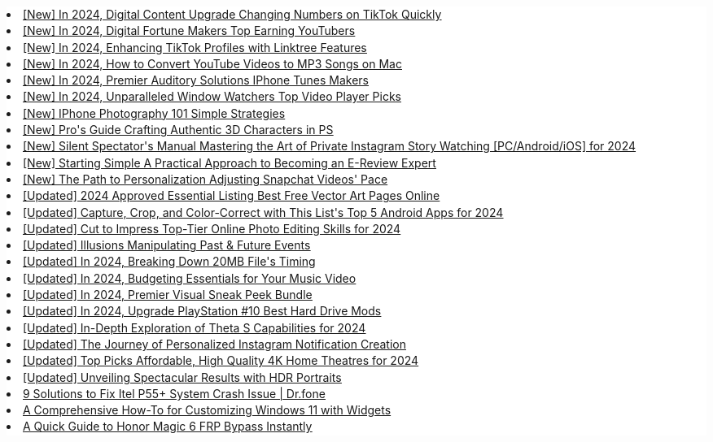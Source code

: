 <li><a href="https://fox-blue.techidaily.com/new-in-2024-digital-content-upgrade-changing-numbers-on-tiktok-quickly/"><u>[New] In 2024, Digital Content Upgrade Changing Numbers on TikTok Quickly</u></a></li>
<li><a href="https://facebook-video-share.techidaily.com/new-in-2024-digital-fortune-makers-top-earning-youtubers/"><u>[New] In 2024, Digital Fortune Makers Top Earning YouTubers</u></a></li>
<li><a href="https://fox-blue.techidaily.com/new-in-2024-enhancing-tiktok-profiles-with-linktree-features/"><u>[New] In 2024, Enhancing TikTok Profiles with Linktree Features</u></a></li>
<li><a href="https://eaxpv-info.techidaily.com/new-in-2024-how-to-convert-youtube-videos-to-mp3-songs-on-mac/"><u>[New] In 2024, How to Convert YouTube Videos to MP3 Songs on Mac</u></a></li>
<li><a href="https://fox-blue.techidaily.com/new-in-2024-premier-auditory-solutions-iphone-tunes-makers/"><u>[New] In 2024, Premier Auditory Solutions IPhone Tunes Makers</u></a></li>
<li><a href="https://fox-blue.techidaily.com/new-in-2024-unparalleled-window-watchers-top-video-player-picks/"><u>[New] In 2024, Unparalleled Window Watchers Top Video Player Picks</u></a></li>
<li><a href="https://fox-blue.techidaily.com/new-iphone-photography-101-simple-strategies/"><u>[New] IPhone Photography 101 Simple Strategies</u></a></li>
<li><a href="https://fox-blue.techidaily.com/new-pros-guide-crafting-authentic-3d-characters-in-ps/"><u>[New] Pro's Guide Crafting Authentic 3D Characters in PS</u></a></li>
<li><a href="https://instagram-video-files.techidaily.com/new-silent-spectators-manual-mastering-the-art-of-private-instagram-story-watching-pcandroidios-for-2024/"><u>[New] Silent Spectator's Manual Mastering the Art of Private Instagram Story Watching [PC/Android/iOS] for 2024</u></a></li>
<li><a href="https://fox-blue.techidaily.com/new-starting-simple-a-practical-approach-to-becoming-an-e-review-expert/"><u>[New] Starting Simple A Practical Approach to Becoming an E-Review Expert</u></a></li>
<li><a href="https://fox-blue.techidaily.com/new-the-path-to-personalization-adjusting-snapchat-videos-pace/"><u>[New] The Path to Personalization Adjusting Snapchat Videos' Pace</u></a></li>
<li><a href="https://fox-blue.techidaily.com/updated-2024-approved-essential-listing-best-free-vector-art-pages-online/"><u>[Updated] 2024 Approved Essential Listing Best Free Vector Art Pages Online</u></a></li>
<li><a href="https://fox-blue.techidaily.com/updated-capture-crop-and-color-correct-with-this-lists-top-5-android-apps-for-2024/"><u>[Updated] Capture, Crop, and Color-Correct with This List's Top 5 Android Apps for 2024</u></a></li>
<li><a href="https://fox-blue.techidaily.com/updated-cut-to-impress-top-tier-online-photo-editing-skills-for-2024/"><u>[Updated] Cut to Impress Top-Tier Online Photo Editing Skills for 2024</u></a></li>
<li><a href="https://fox-direct.techidaily.com/updated-illusions-manipulating-past-and-future-events/"><u>[Updated] Illusions Manipulating Past & Future Events</u></a></li>
<li><a href="https://fox-blue.techidaily.com/updated-in-2024-breaking-down-20mb-files-timing/"><u>[Updated] In 2024, Breaking Down 20MB File's Timing</u></a></li>
<li><a href="https://fox-blue.techidaily.com/updated-in-2024-budgeting-essentials-for-your-music-video/"><u>[Updated] In 2024, Budgeting Essentials for Your Music Video</u></a></li>
<li><a href="https://fox-blue.techidaily.com/updated-in-2024-premier-visual-sneak-peek-bundle/"><u>[Updated] In 2024, Premier Visual Sneak Peek Bundle</u></a></li>
<li><a href="https://visual-screen-recording.techidaily.com/updated-in-2024-upgrade-playstation-10-best-hard-drive-mods/"><u>[Updated] In 2024, Upgrade PlayStation #10 Best Hard Drive Mods</u></a></li>
<li><a href="https://fox-blue.techidaily.com/updated-in-depth-exploration-of-theta-s-capabilities-for-2024/"><u>[Updated] In-Depth Exploration of Theta S Capabilities for 2024</u></a></li>
<li><a href="https://fox-blue.techidaily.com/updated-the-journey-of-personalized-instagram-notification-creation/"><u>[Updated] The Journey of Personalized Instagram Notification Creation</u></a></li>
<li><a href="https://fox-blue.techidaily.com/updated-top-picks-affordable-high-quality-4k-home-theatres-for-2024/"><u>[Updated] Top Picks Affordable, High Quality 4K Home Theatres for 2024</u></a></li>
<li><a href="https://fox-blue.techidaily.com/updated-unveiling-spectacular-results-with-hdr-portraits/"><u>[Updated] Unveiling Spectacular Results with HDR Portraits</u></a></li>
<li><a href="https://howto.techidaily.com/9-solutions-to-fix-itel-p55plus-system-crash-issue-drfone-by-drfone-fix-android-problems-fix-android-problems/"><u>9 Solutions to Fix Itel P55+ System Crash Issue | Dr.fone</u></a></li>
<li><a href="https://win11-tips.techidaily.com/a-comprehensive-how-to-for-customizing-windows-11-with-widgets/"><u>A Comprehensive How-To for Customizing Windows 11 with Widgets</u></a></li>
<li><a href="https://android-frp.techidaily.com/a-quick-guide-to-honor-magic-6-frp-bypass-instantly-by-drfone-android/"><u>A Quick Guide to Honor Magic 6 FRP Bypass Instantly</u></a></li>